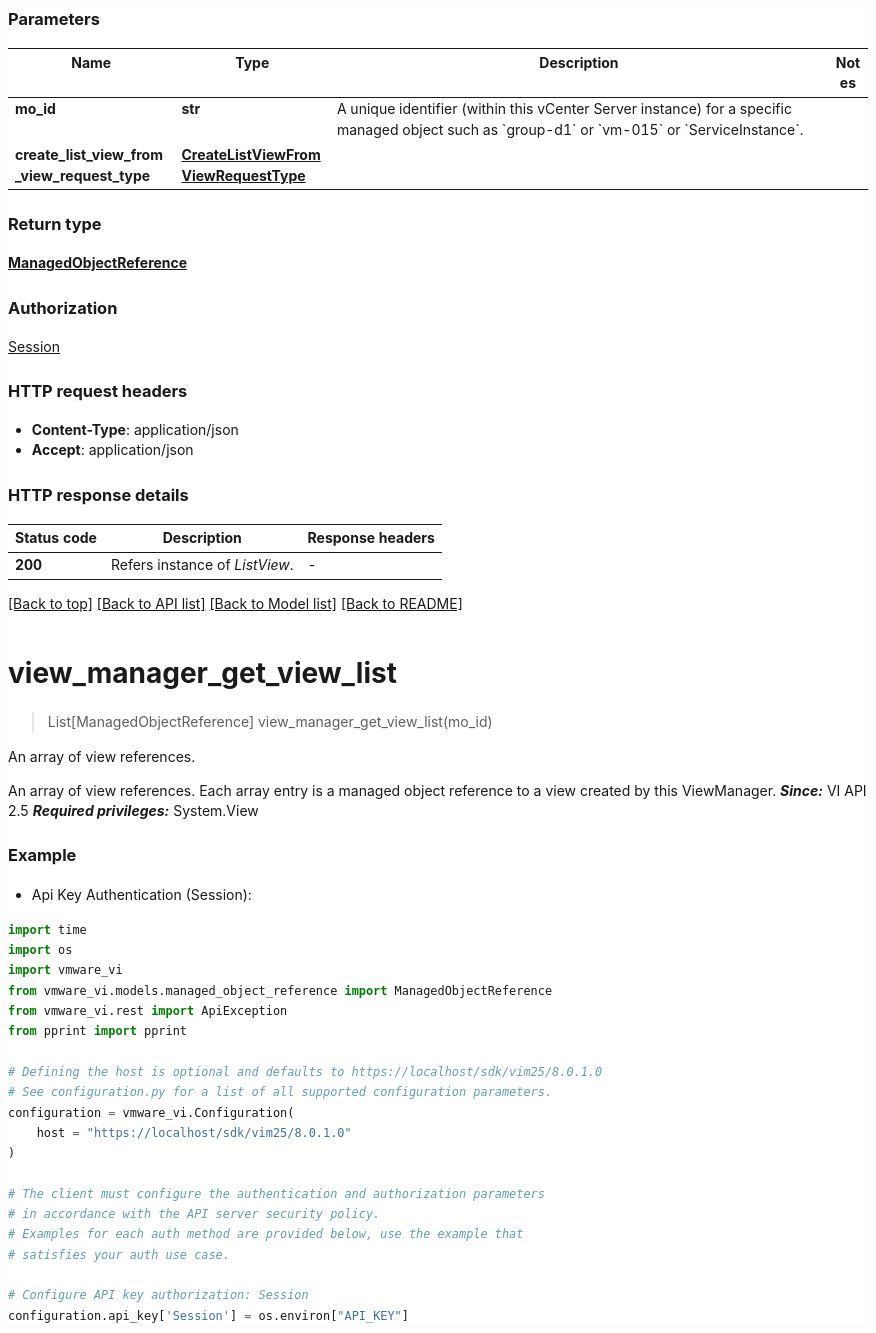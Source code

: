 

### Parameters

Name | Type | Description  | Notes
------------- | ------------- | ------------- | -------------
 **mo_id** | **str**| A unique identifier (within this vCenter Server instance) for a specific managed object such as &#x60;group-d1&#x60; or &#x60;vm-015&#x60; or &#x60;ServiceInstance&#x60;. | 
 **create_list_view_from_view_request_type** | [**CreateListViewFromViewRequestType**](CreateListViewFromViewRequestType.md)|  | 

### Return type

[**ManagedObjectReference**](ManagedObjectReference.md)

### Authorization

[Session](../README.md#Session)

### HTTP request headers

 - **Content-Type**: application/json
 - **Accept**: application/json

### HTTP response details
| Status code | Description | Response headers |
|-------------|-------------|------------------|
**200** | Refers instance of *ListView*.  |  -  |

[[Back to top]](#) [[Back to API list]](../README.md#documentation-for-api-endpoints) [[Back to Model list]](../README.md#documentation-for-models) [[Back to README]](../README.md)

# **view_manager_get_view_list**
> List[ManagedObjectReference] view_manager_get_view_list(mo_id)

An array of view references. 

An array of view references.  Each array entry is a managed object reference to a view created by this ViewManager.  ***Since:*** VI API 2.5  ***Required privileges:*** System.View 

### Example

* Api Key Authentication (Session):
```python
import time
import os
import vmware_vi
from vmware_vi.models.managed_object_reference import ManagedObjectReference
from vmware_vi.rest import ApiException
from pprint import pprint

# Defining the host is optional and defaults to https://localhost/sdk/vim25/8.0.1.0
# See configuration.py for a list of all supported configuration parameters.
configuration = vmware_vi.Configuration(
    host = "https://localhost/sdk/vim25/8.0.1.0"
)

# The client must configure the authentication and authorization parameters
# in accordance with the API server security policy.
# Examples for each auth method are provided below, use the example that
# satisfies your auth use case.

# Configure API key authorization: Session
configuration.api_key['Session'] = os.environ["API_KEY"]

```